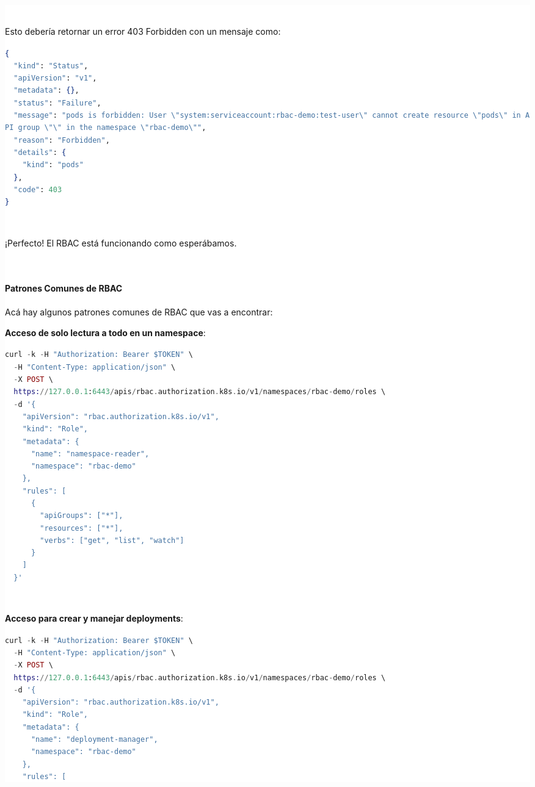 <br />

Esto debería retornar un error 403 Forbidden con un mensaje como:
```elixir
{
  "kind": "Status",
  "apiVersion": "v1",
  "metadata": {},
  "status": "Failure",
  "message": "pods is forbidden: User \"system:serviceaccount:rbac-demo:test-user\" cannot create resource \"pods\" in API group \"\" in the namespace \"rbac-demo\"",
  "reason": "Forbidden",
  "details": {
    "kind": "pods"
  },
  "code": 403
}
```

<br />

¡Perfecto! El RBAC está funcionando como esperábamos.

<br />

#### Patrones Comunes de RBAC

Acá hay algunos patrones comunes de RBAC que vas a encontrar:

**Acceso de solo lectura a todo en un namespace**:
```elixir
curl -k -H "Authorization: Bearer $TOKEN" \
  -H "Content-Type: application/json" \
  -X POST \
  https://127.0.0.1:6443/apis/rbac.authorization.k8s.io/v1/namespaces/rbac-demo/roles \
  -d '{
    "apiVersion": "rbac.authorization.k8s.io/v1",
    "kind": "Role",
    "metadata": {
      "name": "namespace-reader",
      "namespace": "rbac-demo"
    },
    "rules": [
      {
        "apiGroups": ["*"],
        "resources": ["*"],
        "verbs": ["get", "list", "watch"]
      }
    ]
  }'
```

<br />

**Acceso para crear y manejar deployments**:
```elixir
curl -k -H "Authorization: Bearer $TOKEN" \
  -H "Content-Type: application/json" \
  -X POST \
  https://127.0.0.1:6443/apis/rbac.authorization.k8s.io/v1/namespaces/rbac-demo/roles \
  -d '{
    "apiVersion": "rbac.authorization.k8s.io/v1",
    "kind": "Role",
    "metadata": {
      "name": "deployment-manager",
      "namespace": "rbac-demo"
    },
    "rules": [
```